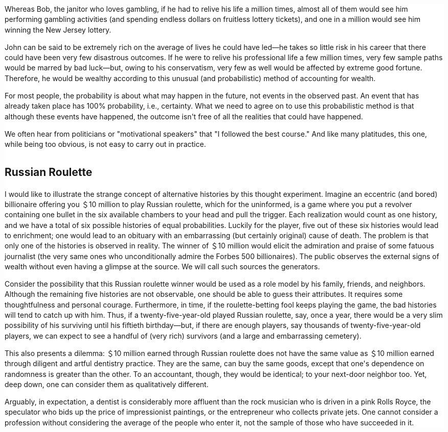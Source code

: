 Whereas Bob, the janitor who loves gambling, if he had to relive his life a million times, almost all of them would see him performing gambling activities (and spending endless dollars on fruitless lottery tickets), and one in a million would see him winning the New Jersey lottery.

John can be said to be extremely rich on the average of lives he could have led—he takes so little risk in his career that there could have been very few disastrous outcomes. If he were to relive his professional life a few million times, very few sample paths would be marred by bad luck—but, owing to his conservatism, very few as well would be affected by extreme good fortune. Therefore, he would be wealthy according to this unusual (and probabilistic) method of accounting for wealth.

For most people, the probability is about what may happen in the future, not events in the observed past. An event that has already taken place has 100% probability, i.e., certainty. What we need to agree on to use this probabilistic method is that although these events have happened, the outcome isn't free of all the realities that could have happened.

We often hear from politicians or "motivational speakers" that "I followed the best course." And like many platitudes, this one, while being too obvious, is not easy to carry out in practice.




## Russian Roulette


I would like to illustrate the strange concept of alternative histories by this thought experiment. Imagine an eccentric (and bored) billionaire offering you ＄10 million to play Russian roulette, which for the uninformed, is a game where you put a revolver containing one bullet in the six available chambers to your head and pull the trigger. Each realization would count as one history, and we have a total of six possible histories of equal probabilities. Luckily for the player, five out of these six histories would lead to enrichment; one would lead to an obituary with an embarrassing (but certainly original) cause of death. The problem is that only one of the histories is observed in reality. The winner of ＄10 million would elicit the admiration and praise of some fatuous journalist (the very same ones who unconditionally admire the Forbes 500 billionaires). The public observes the external signs of wealth without even having a glimpse at the source. We will call such sources the generators.

Consider the possibility that this Russian roulette winner would be used as a role model by his family, friends, and neighbors. Although the remaining five histories are not observable, one should be able to guess their attributes. It requires some thoughtfulness and personal courage. Furthermore, in time, if the roulette-betting fool keeps playing the game, the bad histories will tend to catch up with him. Thus, if a twenty-five-year-old played Russian roulette, say, once a year, there would be a very slim possibility of his surviving until his fiftieth birthday—but, if there are enough players, say thousands of twenty-five-year-old players, we can expect to see a handful of (very rich) survivors (and a large and embarrassing cemetery).

This also presents a dilemma: ＄10 million earned through Russian roulette does not have the same value as ＄10 million earned through diligent and artful dentistry practice. They are the same, can buy the same goods, except that one's dependence on randomness is greater than the other. To an accountant, though, they would be identical; to your next-door neighbor too. Yet, deep down, one can consider them as qualitatively different.

Arguably, in expectation, a dentist is considerably more affluent than the rock musician who is driven in a pink Rolls Royce, the speculator who bids up the price of impressionist paintings, or the entrepreneur who collects private jets. One cannot consider a profession without considering the average of the people who enter it, not the sample of those who have succeeded in it.
